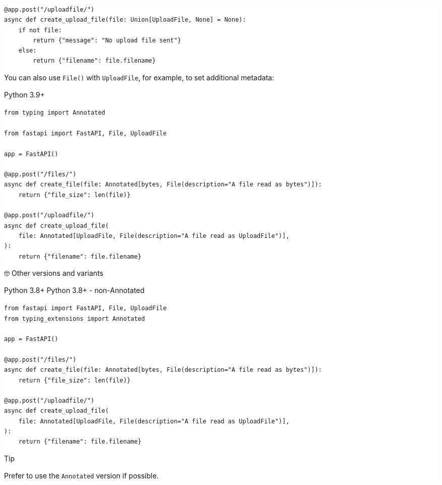 ```
@app.post("/uploadfile/")
async def create_upload_file(file: Union[UploadFile, None] = None):
    if not file:
        return {"message": "No upload file sent"}
    else:
        return {"filename": file.filename}
```

You can also use `File()` with `UploadFile`, for example, to set additional metadata:

Python 3.9+

```
from typing import Annotated

from fastapi import FastAPI, File, UploadFile

app = FastAPI()

@app.post("/files/")
async def create_file(file: Annotated[bytes, File(description="A file read as bytes")]):
    return {"file_size": len(file)}

@app.post("/uploadfile/")
async def create_upload_file(
    file: Annotated[UploadFile, File(description="A file read as UploadFile")],
):
    return {"filename": file.filename}
```

🤓 Other versions and variants

Python 3.8+ Python 3.8+ - non-Annotated

```
from fastapi import FastAPI, File, UploadFile
from typing_extensions import Annotated

app = FastAPI()

@app.post("/files/")
async def create_file(file: Annotated[bytes, File(description="A file read as bytes")]):
    return {"file_size": len(file)}

@app.post("/uploadfile/")
async def create_upload_file(
    file: Annotated[UploadFile, File(description="A file read as UploadFile")],
):
    return {"filename": file.filename}
```

Tip

Prefer to use the `Annotated` version if possible.
